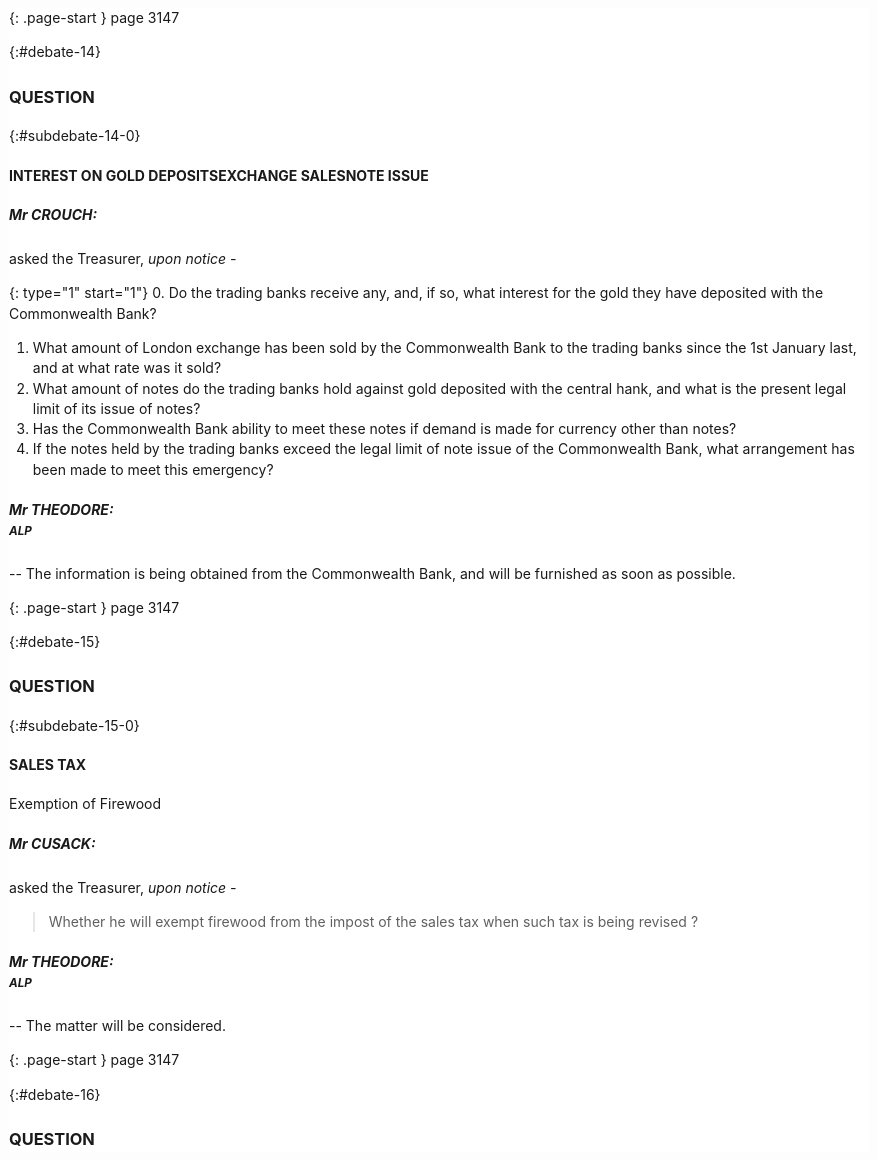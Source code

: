 {: .page-start }
page 3147

{:#debate-14}
### QUESTION

{:#subdebate-14-0}
#### INTEREST ON GOLD DEPOSITSEXCHANGE SALESNOTE ISSUE

##### Mr CROUCH:

asked the Treasurer,  *upon notice -* 

{: type="1" start="1"}
0. Do the trading banks receive any, and, if so, what interest for the gold they have deposited  with  the Commonwealth Bank? 
1. What amount of London exchange has been sold by the Commonwealth Bank to the trading banks since the 1st January last, and at what rate was it sold? 
2. What amount of notes do the trading banks hold against gold deposited with the central hank, and what is the present legal limit of its issue of notes? 
3. Has the Commonwealth Bank  ability  to meet these notes if demand is made for currency other than notes? 
4. If the notes held by the trading banks exceed the legal limit of note issue of the Commonwealth Bank, what arrangement has been made to meet this emergency? 

##### Mr THEODORE:<br><small class="text-muted">ALP</small>

-- The information is being obtained from the Commonwealth Bank, and will be furnished as soon as possible. 

{: .page-start }
page 3147

{:#debate-15}
### QUESTION

{:#subdebate-15-0}
#### SALES TAX

Exemption of Firewood

##### Mr CUSACK:

asked the Treasurer,  *upon notice -* 

  >Whether he will exempt firewood from the impost of the sales tax when such tax is being revised ? 

##### Mr THEODORE:<br><small class="text-muted">ALP</small>

-- The matter will be considered. 

{: .page-start }
page 3147

{:#debate-16}
### QUESTION
